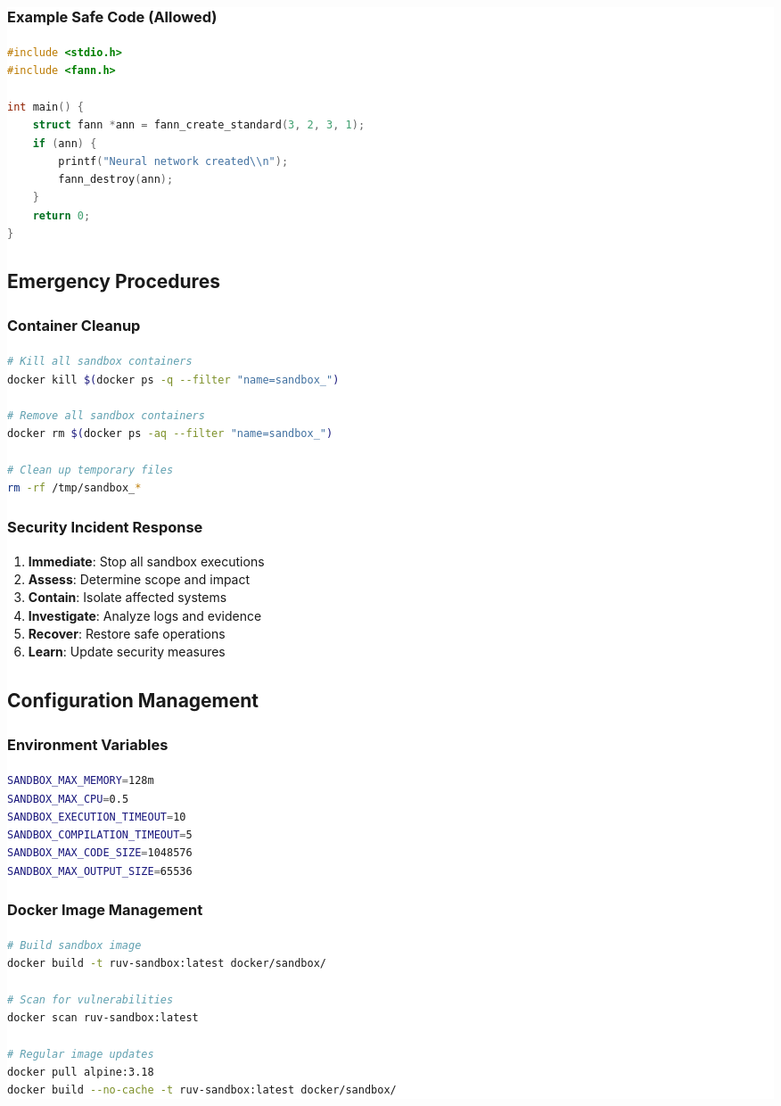 ### Example Safe Code (Allowed)
```c
#include <stdio.h>
#include <fann.h>

int main() {
    struct fann *ann = fann_create_standard(3, 2, 3, 1);
    if (ann) {
        printf("Neural network created\\n");
        fann_destroy(ann);
    }
    return 0;
}
```

## Emergency Procedures

### Container Cleanup
```bash
# Kill all sandbox containers
docker kill $(docker ps -q --filter "name=sandbox_")

# Remove all sandbox containers
docker rm $(docker ps -aq --filter "name=sandbox_")

# Clean up temporary files
rm -rf /tmp/sandbox_*
```

### Security Incident Response
1. **Immediate**: Stop all sandbox executions
2. **Assess**: Determine scope and impact
3. **Contain**: Isolate affected systems
4. **Investigate**: Analyze logs and evidence
5. **Recover**: Restore safe operations
6. **Learn**: Update security measures

## Configuration Management

### Environment Variables
```bash
SANDBOX_MAX_MEMORY=128m
SANDBOX_MAX_CPU=0.5
SANDBOX_EXECUTION_TIMEOUT=10
SANDBOX_COMPILATION_TIMEOUT=5
SANDBOX_MAX_CODE_SIZE=1048576
SANDBOX_MAX_OUTPUT_SIZE=65536
```

### Docker Image Management
```bash
# Build sandbox image
docker build -t ruv-sandbox:latest docker/sandbox/

# Scan for vulnerabilities
docker scan ruv-sandbox:latest

# Regular image updates
docker pull alpine:3.18
docker build --no-cache -t ruv-sandbox:latest docker/sandbox/
```
